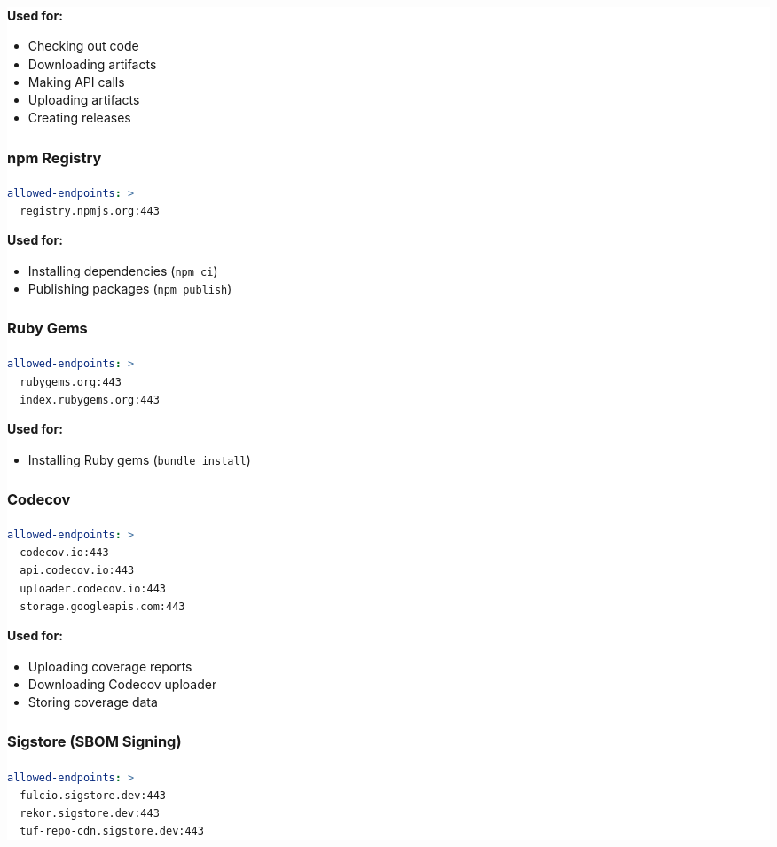**Used for:**

- Checking out code
- Downloading artifacts
- Making API calls
- Uploading artifacts
- Creating releases

### npm Registry

```yaml
allowed-endpoints: >
  registry.npmjs.org:443
```

**Used for:**

- Installing dependencies (`npm ci`)
- Publishing packages (`npm publish`)

### Ruby Gems

```yaml
allowed-endpoints: >
  rubygems.org:443
  index.rubygems.org:443
```

**Used for:**

- Installing Ruby gems (`bundle install`)

### Codecov

```yaml
allowed-endpoints: >
  codecov.io:443
  api.codecov.io:443
  uploader.codecov.io:443
  storage.googleapis.com:443
```

**Used for:**

- Uploading coverage reports
- Downloading Codecov uploader
- Storing coverage data

### Sigstore (SBOM Signing)

```yaml
allowed-endpoints: >
  fulcio.sigstore.dev:443
  rekor.sigstore.dev:443
  tuf-repo-cdn.sigstore.dev:443
```
